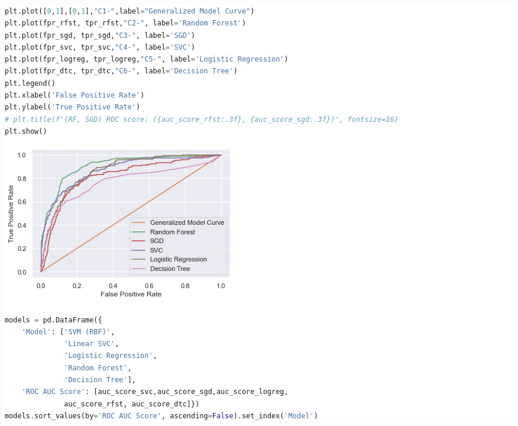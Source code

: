 
```python
plt.plot([0,1],[0,1],"C1-",label="Generalized Model Curve")
plt.plot(fpr_rfst, tpr_rfst,"C2-", label='Random Forest')
plt.plot(fpr_sgd, tpr_sgd,"C3-", label='SGD')
plt.plot(fpr_svc, tpr_svc,"C4-", label='SVC')
plt.plot(fpr_logreg, tpr_logreg,"C5-", label='Logistic Regression')
plt.plot(fpr_dtc, tpr_dtc,"C6-", label='Decision Tree')
plt.legend()
plt.xlabel('False Positive Rate')
plt.ylabel('True Positive Rate')
# plt.title(f'(RF, SGD) ROC score: ({auc_score_rfst:.3f}, {auc_score_sgd:.3f})', fontsize=16)
plt.show()
```


![png](Wine%20Quality_files/Wine%20Quality_63_0.png)



```python
models = pd.DataFrame({
    'Model': ['SVM (RBF)', 
              'Linear SVC', 
              'Logistic Regression', 
              'Random Forest',
              'Decision Tree'],
    'ROC AUC Score': [auc_score_svc,auc_score_sgd,auc_score_logreg,
              auc_score_rfst, auc_score_dtc]})
models.sort_values(by='ROC AUC Score', ascending=False).set_index('Model')
```




<div>
<style scoped>
    .dataframe tbody tr th:only-of-type {
        vertical-align: middle;
    }

    .dataframe tbody tr th {
        vertical-align: top;
    }
